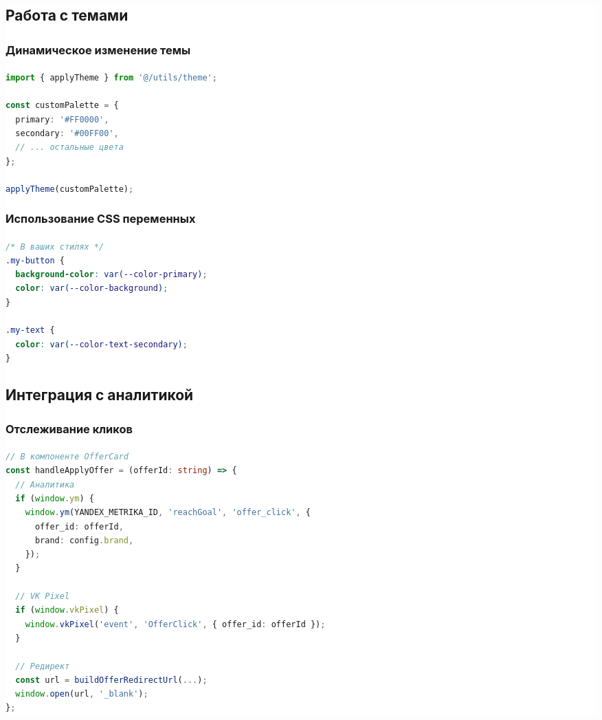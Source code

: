 ## Работа с темами

### Динамическое изменение темы

```typescript
import { applyTheme } from '@/utils/theme';

const customPalette = {
  primary: '#FF0000',
  secondary: '#00FF00',
  // ... остальные цвета
};

applyTheme(customPalette);
```

### Использование CSS переменных

```css
/* В ваших стилях */
.my-button {
  background-color: var(--color-primary);
  color: var(--color-background);
}

.my-text {
  color: var(--color-text-secondary);
}
```

## Интеграция с аналитикой

### Отслеживание кликов

```typescript
// В компоненте OfferCard
const handleApplyOffer = (offerId: string) => {
  // Аналитика
  if (window.ym) {
    window.ym(YANDEX_METRIKA_ID, 'reachGoal', 'offer_click', {
      offer_id: offerId,
      brand: config.brand,
    });
  }
  
  // VK Pixel
  if (window.vkPixel) {
    window.vkPixel('event', 'OfferClick', { offer_id: offerId });
  }
  
  // Редирект
  const url = buildOfferRedirectUrl(...);
  window.open(url, '_blank');
};
```
